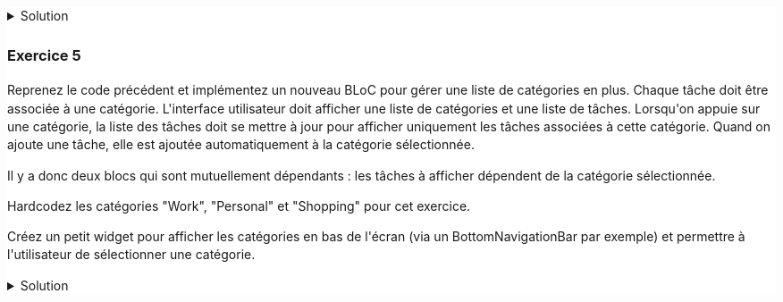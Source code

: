 <details><summary>Solution</summary></details>

### Exercice 5

Reprenez le code précédent et implémentez un nouveau BLoC pour gérer une liste de catégories en plus. Chaque tâche doit être associée à une catégorie. L'interface utilisateur doit afficher une liste de catégories et une liste de tâches. Lorsqu'on appuie sur une catégorie, la liste des tâches doit se mettre à jour pour afficher uniquement les tâches associées à cette catégorie. Quand on ajoute une tâche, elle est ajoutée automatiquement à la catégorie sélectionnée. 

Il y a donc deux blocs qui sont mutuellement dépendants : les tâches à afficher dépendent de la catégorie sélectionnée.

Hardcodez les catégories "Work", "Personal" et "Shopping" pour cet exercice.

Créez un petit widget pour afficher les catégories en bas de l'écran (via un BottomNavigationBar par exemple) et permettre à l'utilisateur de sélectionner une catégorie.

<details><summary>Solution</summary></details>